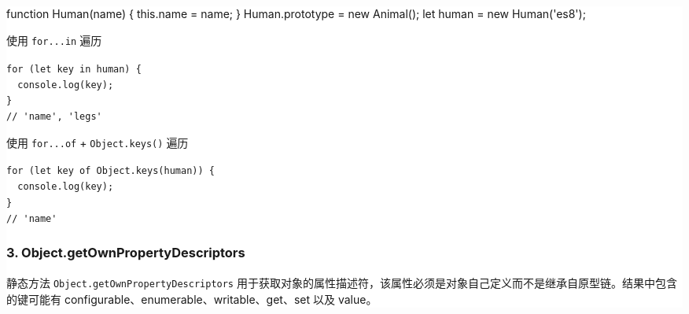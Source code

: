 <span class="hljs-function"><span class="hljs-keyword">function</span> <span class="hljs-title">Human</span>(<span class="hljs-params">name</span>) </span>{
  <span class="hljs-keyword">this</span>.name = name;
}
Human.prototype = <span class="hljs-keyword">new</span> Animal();
<span class="hljs-keyword">let</span> human = <span class="hljs-keyword">new</span> Human(<span class="hljs-string">'es8'</span>);</code></pre>
<p>使用 <code>for...in</code> 遍历</p>
<div class="widget-codetool" style="display:none;">
      <div class="widget-codetool--inner">
      <span class="selectCode code-tool" data-toggle="tooltip" data-placement="top" title="" data-original-title="全选"></span>
      <span type="button" class="copyCode code-tool" data-toggle="tooltip" data-placement="top" data-clipboard-text="for (let key in human) {
  console.log(key);
}
// 'name', 'legs'" title="" data-original-title="复制"></span>
      <span type="button" class="saveToNote code-tool" data-toggle="tooltip" data-placement="top" title="" data-original-title="放进笔记"></span>
      </div>
      </div><pre class="javascript hljs"><code class="javascript"><span class="hljs-keyword">for</span> (<span class="hljs-keyword">let</span> key <span class="hljs-keyword">in</span> human) {
  <span class="hljs-built_in">console</span>.log(key);
}
<span class="hljs-comment">// 'name', 'legs'</span></code></pre>
<p>使用 <code>for...of</code> + <code>Object.keys()</code> 遍历</p>
<div class="widget-codetool" style="display:none;">
      <div class="widget-codetool--inner">
      <span class="selectCode code-tool" data-toggle="tooltip" data-placement="top" title="" data-original-title="全选"></span>
      <span type="button" class="copyCode code-tool" data-toggle="tooltip" data-placement="top" data-clipboard-text="for (let key of Object.keys(human)) {
  console.log(key);
}
// 'name'" title="" data-original-title="复制"></span>
      <span type="button" class="saveToNote code-tool" data-toggle="tooltip" data-placement="top" title="" data-original-title="放进笔记"></span>
      </div>
      </div><pre class="javascript hljs"><code class="javascript"><span class="hljs-keyword">for</span> (<span class="hljs-keyword">let</span> key <span class="hljs-keyword">of</span> <span class="hljs-built_in">Object</span>.keys(human)) {
  <span class="hljs-built_in">console</span>.log(key);
}
<span class="hljs-comment">// 'name'</span></code></pre>
<h3 id="articleHeader6">3. Object.getOwnPropertyDescriptors</h3>
<p>静态方法 <code>Object.getOwnPropertyDescriptors</code> 用于获取对象的属性描述符，该属性必须是对象自己定义而不是继承自原型链。结果中包含的键可能有 configurable、enumerable、writable、get、set 以及 value。</p>
<div class="widget-codetool" style="display:none;">
      <div class="widget-codetool--inner">
      <span class="selectCode code-tool" data-toggle="tooltip" data-placement="top" title="" data-original-title="全选"></span>
      <span type="button" class="copyCode code-tool" data-toggle="tooltip" data-placement="top" data-clipboard-text="const obj = { es8: 'hello es8' };
Object.getOwnPropertyDescriptor(obj, 'es8');
// {
//   configurable: true,
//   enumerable: true,
//   value: &quot;hello es8&quot;
//   writable: true
// }" title="" data-original-title="复制"></span>
      <span type="button" class="saveToNote code-tool" data-toggle="tooltip" data-placement="top" title="" data-original-title="放进笔记"></span>
      </div>